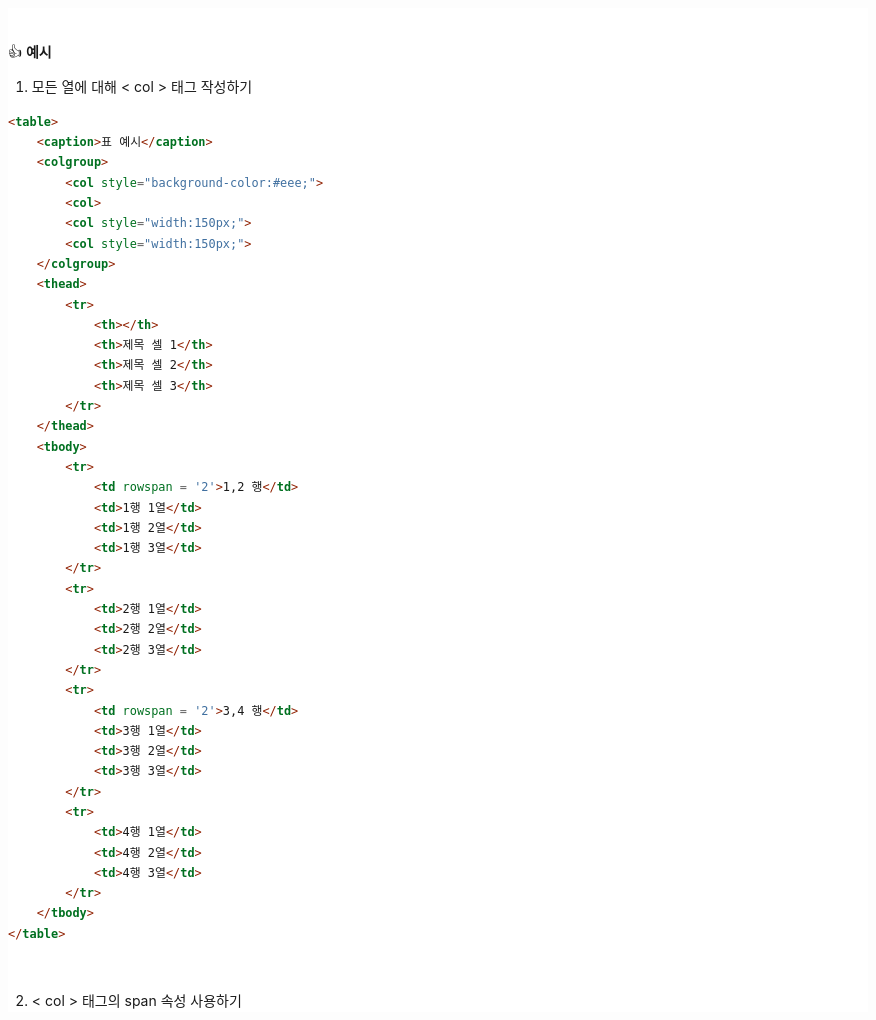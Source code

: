 <br>

👍 **예시**

1. 모든 열에 대해 < col > 태그 작성하기

```html
<table>
    <caption>표 예시</caption>
    <colgroup>
    	<col style="background-color:#eee;">
        <col>
        <col style="width:150px;">
        <col style="width:150px;">
    </colgroup>
    <thead>
        <tr>
            <th></th>
            <th>제목 셀 1</th>
            <th>제목 셀 2</th>
            <th>제목 셀 3</th>
        </tr>
    </thead>
    <tbody>
        <tr>
            <td rowspan = '2'>1,2 행</td>
            <td>1행 1열</td>
            <td>1행 2열</td>
            <td>1행 3열</td>
        </tr>
        <tr>
            <td>2행 1열</td>
            <td>2행 2열</td>
            <td>2행 3열</td>
        </tr>
        <tr>
            <td rowspan = '2'>3,4 행</td>
            <td>3행 1열</td>
            <td>3행 2열</td>
            <td>3행 3열</td>
        </tr>
        <tr>
            <td>4행 1열</td>
            <td>4행 2열</td>
            <td>4행 3열</td>
        </tr>
    </tbody>
</table>
```

<br>

2. < col > 태그의 span 속성 사용하기
